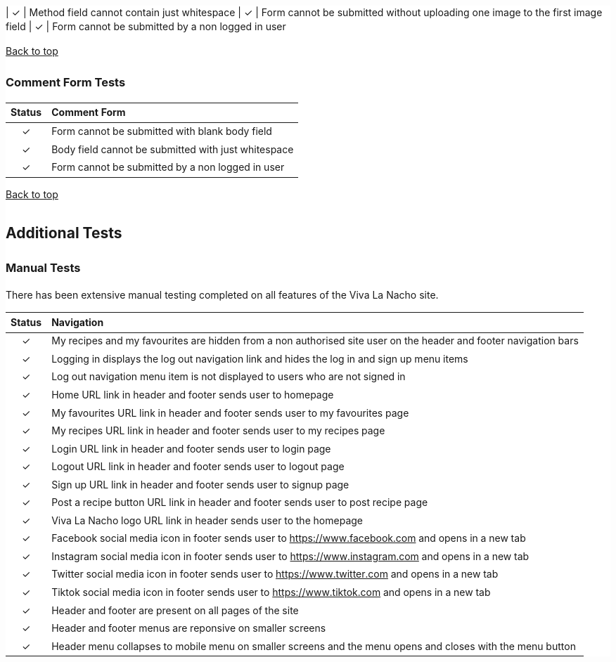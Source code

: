 | &check; | Method field cannot contain just whitespace
| &check; | Form cannot be submitted without uploading one image to the first image field
| &check; | Form cannot be submitted by a non logged in user

[Back to top](<#contents>)

### Comment Form Tests

| Status | **Comment Form**
|:-------:|:--------|
| &check; | Form cannot be submitted with blank body field
| &check; | Body field cannot be submitted with just whitespace
| &check; | Form cannot be submitted by a non logged in user

[Back to top](<#contents>)

## Additional Tests

### Manual Tests

There has been extensive manual testing completed on all features of the Viva La Nacho site.

| Status | **Navigation**
|:-------:|:--------|
| &check; | My recipes and my favourites are hidden from a non authorised site user on the header and footer navigation bars
| &check; | Logging in displays the log out navigation link and hides the log in and sign up menu items
| &check; | Log out navigation menu item is not displayed to users who are not signed in
| &check; | Home URL link in header and footer sends user to homepage
| &check; | My favourites URL link in header and footer sends user to my favourites page
| &check; | My recipes URL link in header and footer sends user to my recipes page
| &check; | Login URL link in header and footer sends user to login page
| &check; | Logout URL link in header and footer sends user to logout page
| &check; | Sign up URL link in header and footer sends user to signup page
| &check; | Post a recipe button URL link in header and footer sends user to post recipe page
| &check; | Viva La Nacho logo URL link in header sends user to the homepage
| &check; | Facebook social media icon in footer sends user to https://www.facebook.com and opens in a new tab
| &check; | Instagram social media icon in footer sends user to https://www.instagram.com and opens in a new tab
| &check; | Twitter social media icon in footer sends user to https://www.twitter.com and opens in a new tab
| &check; | Tiktok social media icon in footer sends user to https://www.tiktok.com and opens in a new tab
| &check; | Header and footer are present on all pages of the site
| &check; | Header and footer menus are reponsive on smaller screens
| &check; | Header menu collapses to mobile menu on smaller screens and the menu opens and closes with the menu button
